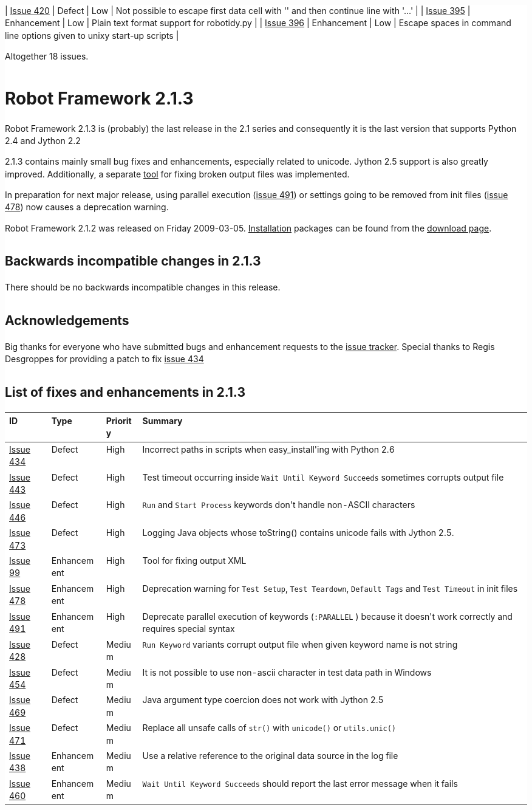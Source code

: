 | [Issue 420](https://code.google.com/p/robotframework/issues/detail?id=420) | Defect   | Low          | Not possible to escape first data cell with '\' and then continue line with '...' |
| [Issue 395](https://code.google.com/p/robotframework/issues/detail?id=395) | Enhancement | Low          | Plain text format support for robotidy.py |
| [Issue 396](https://code.google.com/p/robotframework/issues/detail?id=396) | Enhancement | Low          | Escape spaces in command line options given to unixy start-up scripts |

Altogether 18 issues.


# Robot Framework 2.1.3 #

Robot Framework 2.1.3 is (probably) the last release in the 2.1 series and
consequently it is the last version that supports Python 2.4 and Jython 2.2

2.1.3 contains mainly small bug fixes and enhancements, especially related to
unicode. Jython 2.5 support is also greatly improved. Additionally, a separate [tool](OutputFileFixingTool.md) for fixing broken output files was implemented.

In preparation for next major release, using parallel execution ([issue 491](https://code.google.com/p/robotframework/issues/detail?id=491)) or settings going to be removed from init files ([issue 478](https://code.google.com/p/robotframework/issues/detail?id=478)) now causes a deprecation warning.

Robot Framework 2.1.2 was released on Friday 2009-03-05.
[Installation](Installation.md) packages can be found from the
[download page](http://code.google.com/p/robotframework/downloads/list).

## Backwards incompatible changes in 2.1.3 ##

There should be no backwards incompatible changes in this release.

## Acknowledgements ##

Big thanks for everyone who have submitted bugs and enhancement requests to
the [issue tracker](http://code.google.com/p/robotframework/issues). Special thanks to Regis Desgroppes for providing a patch to fix [issue 434](https://code.google.com/p/robotframework/issues/detail?id=434)


## List of fixes and enhancements in 2.1.3 ##

| **ID** | **Type** | **Priority** | **Summary** |
|:-------|:---------|:-------------|:------------|
| [Issue 434](https://code.google.com/p/robotframework/issues/detail?id=434) | Defect   | High         | Incorrect paths in scripts when easy\_install'ing with Python 2.6 |
| [Issue 443](https://code.google.com/p/robotframework/issues/detail?id=443) | Defect   | High         | Test timeout occurring inside `Wait Until Keyword Succeeds` sometimes corrupts output file |
| [Issue 446](https://code.google.com/p/robotframework/issues/detail?id=446) | Defect   | High         | `Run` and `Start Process` keywords don't handle non-ASCII characters |
| [Issue 473](https://code.google.com/p/robotframework/issues/detail?id=473) | Defect   | High         | Logging Java objects whose toString() contains unicode fails with Jython 2.5. |
| [Issue 99](https://code.google.com/p/robotframework/issues/detail?id=99) | Enhancement | High         | Tool for fixing output XML |
| [Issue 478](https://code.google.com/p/robotframework/issues/detail?id=478) | Enhancement | High         | Deprecation warning for `Test Setup`, `Test Teardown`, `Default Tags` and `Test Timeout` in init files |
| [Issue 491](https://code.google.com/p/robotframework/issues/detail?id=491) | Enhancement | High         | Deprecate parallel execution of keywords (`:PARALLEL` ) because it doesn't work correctly and requires special syntax |
| [Issue 428](https://code.google.com/p/robotframework/issues/detail?id=428) | Defect   | Medium       | `Run Keyword` variants corrupt output file when given keyword name is not string |
| [Issue 454](https://code.google.com/p/robotframework/issues/detail?id=454) | Defect   | Medium       | It is not possible to use non-ascii character in test data path in Windows |
| [Issue 469](https://code.google.com/p/robotframework/issues/detail?id=469) | Defect   | Medium       | Java argument type coercion does not work with Jython 2.5 |
| [Issue 471](https://code.google.com/p/robotframework/issues/detail?id=471) | Defect   | Medium       | Replace all unsafe calls of `str()` with `unicode()` or `utils.unic()` |
| [Issue 438](https://code.google.com/p/robotframework/issues/detail?id=438) | Enhancement | Medium       | Use a relative reference to the original data source in the log file |
| [Issue 460](https://code.google.com/p/robotframework/issues/detail?id=460) | Enhancement | Medium       | `Wait Until Keyword Succeeds` should report the last error message when it fails |